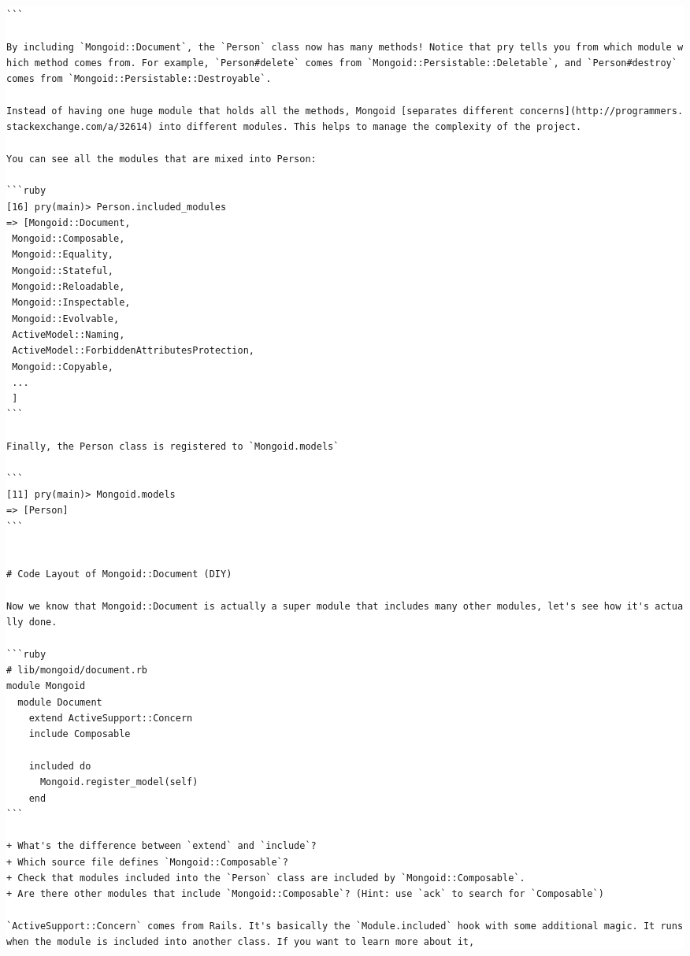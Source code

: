 ````
```

By including `Mongoid::Document`, the `Person` class now has many methods! Notice that pry tells you from which module which method comes from. For example, `Person#delete` comes from `Mongoid::Persistable::Deletable`, and `Person#destroy` comes from `Mongoid::Persistable::Destroyable`.

Instead of having one huge module that holds all the methods, Mongoid [separates different concerns](http://programmers.stackexchange.com/a/32614) into different modules. This helps to manage the complexity of the project.

You can see all the modules that are mixed into Person:

```ruby
[16] pry(main)> Person.included_modules
=> [Mongoid::Document,
 Mongoid::Composable,
 Mongoid::Equality,
 Mongoid::Stateful,
 Mongoid::Reloadable,
 Mongoid::Inspectable,
 Mongoid::Evolvable,
 ActiveModel::Naming,
 ActiveModel::ForbiddenAttributesProtection,
 Mongoid::Copyable,
 ...
 ]
```

Finally, the Person class is registered to `Mongoid.models`

```
[11] pry(main)> Mongoid.models
=> [Person]
```


# Code Layout of Mongoid::Document (DIY)

Now we know that Mongoid::Document is actually a super module that includes many other modules, let's see how it's actually done.

```ruby
# lib/mongoid/document.rb
module Mongoid
  module Document
    extend ActiveSupport::Concern
    include Composable

    included do
      Mongoid.register_model(self)
    end
```

+ What's the difference between `extend` and `include`?
+ Which source file defines `Mongoid::Composable`?
+ Check that modules included into the `Person` class are included by `Mongoid::Composable`.
+ Are there other modules that include `Mongoid::Composable`? (Hint: use `ack` to search for `Composable`)

`ActiveSupport::Concern` comes from Rails. It's basically the `Module.included` hook with some additional magic. It runs when the module is included into another class. If you want to learn more about it,

````